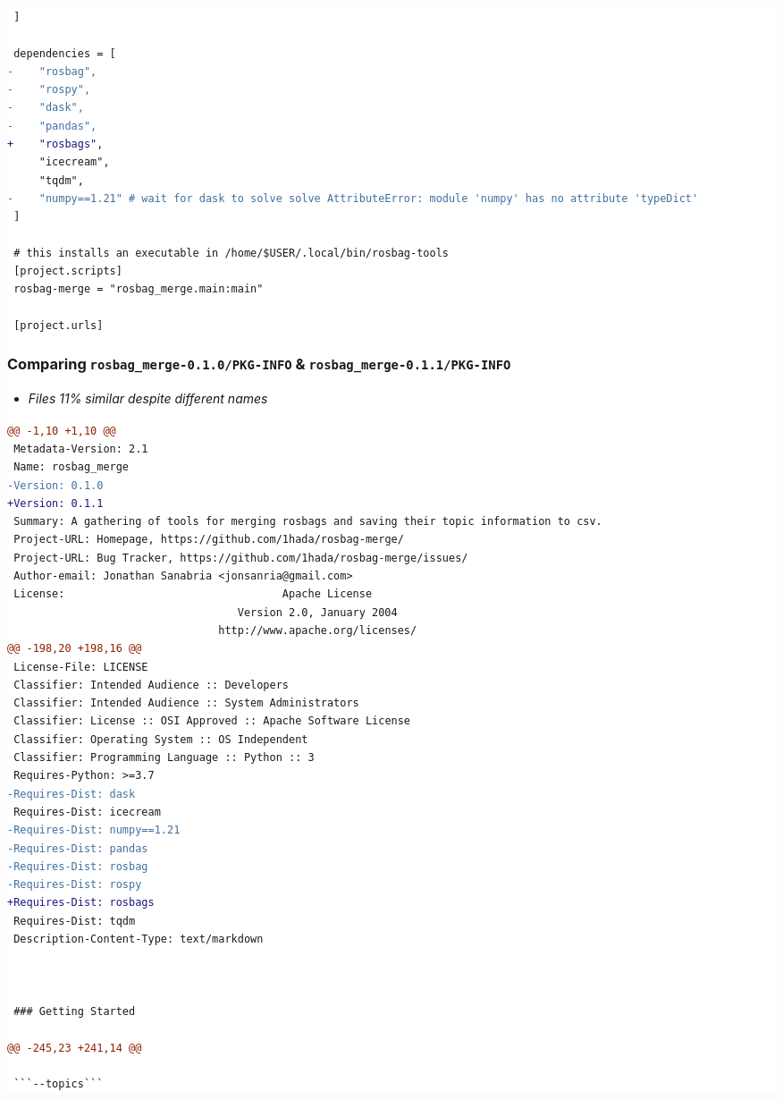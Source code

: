 ```diff
 ]
 
 dependencies = [
-    "rosbag",
-    "rospy",
-    "dask",
-    "pandas",
+    "rosbags",
     "icecream",
     "tqdm",
-    "numpy==1.21" # wait for dask to solve solve AttributeError: module 'numpy' has no attribute 'typeDict'
 ]
 
 # this installs an executable in /home/$USER/.local/bin/rosbag-tools
 [project.scripts]
 rosbag-merge = "rosbag_merge.main:main"
 
 [project.urls]
```

### Comparing `rosbag_merge-0.1.0/PKG-INFO` & `rosbag_merge-0.1.1/PKG-INFO`

 * *Files 11% similar despite different names*

```diff
@@ -1,10 +1,10 @@
 Metadata-Version: 2.1
 Name: rosbag_merge
-Version: 0.1.0
+Version: 0.1.1
 Summary: A gathering of tools for merging rosbags and saving their topic information to csv.
 Project-URL: Homepage, https://github.com/1hada/rosbag-merge/
 Project-URL: Bug Tracker, https://github.com/1hada/rosbag-merge/issues/
 Author-email: Jonathan Sanabria <jonsanria@gmail.com>
 License:                                  Apache License
                                    Version 2.0, January 2004
                                 http://www.apache.org/licenses/
@@ -198,20 +198,16 @@
 License-File: LICENSE
 Classifier: Intended Audience :: Developers
 Classifier: Intended Audience :: System Administrators
 Classifier: License :: OSI Approved :: Apache Software License
 Classifier: Operating System :: OS Independent
 Classifier: Programming Language :: Python :: 3
 Requires-Python: >=3.7
-Requires-Dist: dask
 Requires-Dist: icecream
-Requires-Dist: numpy==1.21
-Requires-Dist: pandas
-Requires-Dist: rosbag
-Requires-Dist: rospy
+Requires-Dist: rosbags
 Requires-Dist: tqdm
 Description-Content-Type: text/markdown
 
 
 
 ### Getting Started
 
@@ -245,23 +241,14 @@
 
 ```--topics```
```